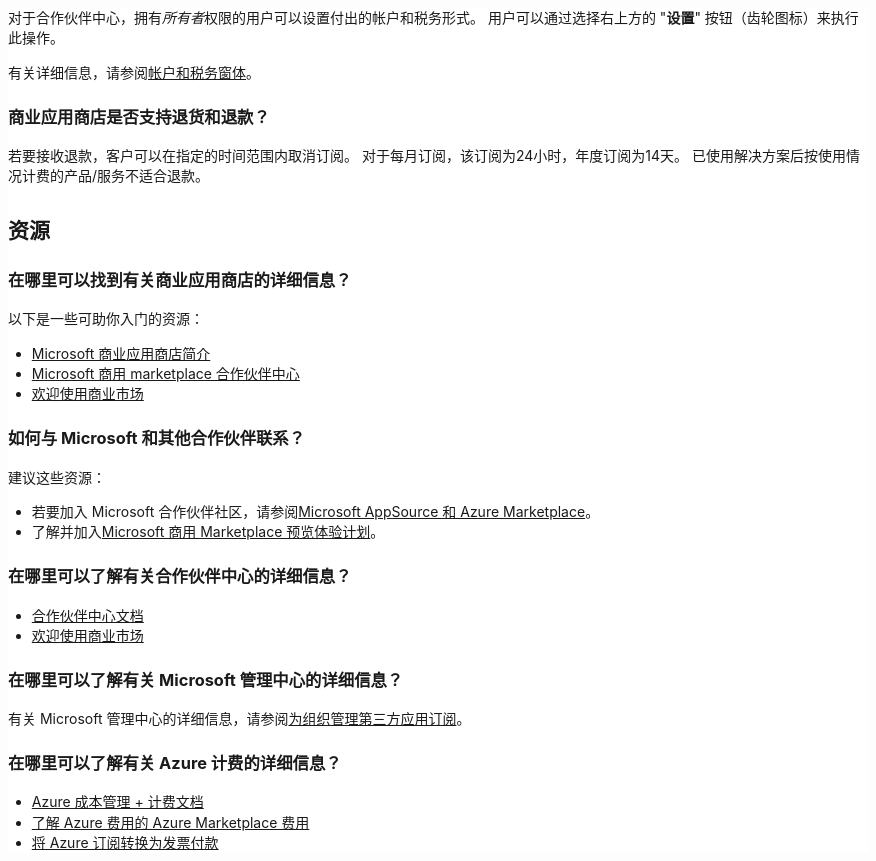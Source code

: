 对于合作伙伴中心，拥有*所有者*权限的用户可以设置付出的帐户和税务形式。 用户可以通过选择右上方的 "**设置**" 按钮（齿轮图标）来执行此操作。

有关详细信息，请参阅[帐户和税务窗体](https://docs.microsoft.com/azure/marketplace/partner-center-portal/set-up-your-payout-account-tax-forms)。

### <a name="are-returns-and-refunds-supported-with-the-commercial-marketplace"></a>商业应用商店是否支持退货和退款？

若要接收退款，客户可以在指定的时间范围内取消订阅。 对于每月订阅，该订阅为24小时，年度订阅为14天。 已使用解决方案后按使用情况计费的产品/服务不适合退款。

## <a name="resources"></a>资源

### <a name="where-can-i-find-more-information-about-the-commercial-marketplace"></a>在哪里可以找到有关商业应用商店的详细信息？

以下是一些可助你入门的资源：

- [Microsoft 商业应用商店简介](https://docs.microsoft.com/learn/commercial-marketplace/intro-commercial-marketplace/intro-commercial-marketplace/)
- [Microsoft 商用 marketplace 合作伙伴中心](https://partner.microsoft.com/asset/collection/commercial-marketplace#/)
- [欢迎使用商业市场](https://docs.microsoft.com/azure/marketplace/)

### <a name="how-can-i-engage-with-microsoft-and-other-partners"></a>如何与 Microsoft 和其他合作伙伴联系？

建议这些资源：

- 若要加入 Microsoft 合作伙伴社区，请参阅[Microsoft AppSource 和 Azure Marketplace](https://www.microsoftpartnercommunity.com/t5/Microsoft-AppSource-and-Azure/bd-p/2222)。
- 了解并加入[Microsoft 商用 Marketplace 预览体验计划](https://crmnamvoc1runtime.crm.dynamics.com/cbdbd59b-ab3d-47bf-8a1c-7452f8e49970/marketplaceinsiders)。

### <a name="where-can-i-learn-more-about-partner-center"></a>在哪里可以了解有关合作伙伴中心的详细信息？

- [合作伙伴中心文档](https://docs.microsoft.com/partner-center/)
- [欢迎使用商业市场](https://docs.microsoft.com/azure/marketplace/)

### <a name="where-can-i-learn-more-about-the-microsoft-admin-center"></a>在哪里可以了解有关 Microsoft 管理中心的详细信息？

有关 Microsoft 管理中心的详细信息，请参阅[为组织管理第三方应用订阅](https://docs.microsoft.com/microsoft-365/commerce/manage-saas-apps?view=o365-worldwide)。

### <a name="where-can-i-learn-more-about-azure-billing"></a>在哪里可以了解有关 Azure 计费的详细信息？

- [Azure 成本管理 + 计费文档](https://docs.microsoft.com/azure/cost-management-billing/)
- [了解 Azure 费用的 Azure Marketplace 费用](https://docs.microsoft.com/azure/cost-management-billing/understand/understand-azure-marketplace-charges)
- [将 Azure 订阅转换为发票付款](https://docs.microsoft.com/azure/cost-management-billing/manage/pay-by-invoice)
